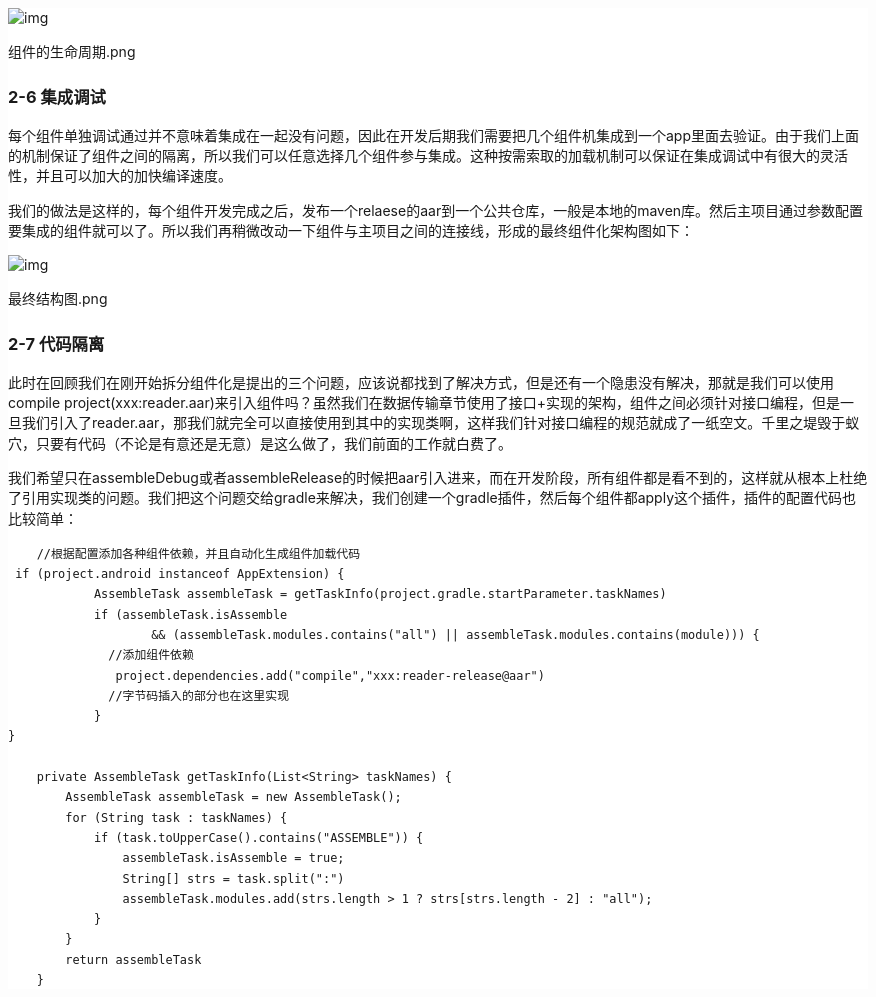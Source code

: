 



![img](https://upload-images.jianshu.io/upload_images/6650461-2c8f92dd9d87473f.png?imageMogr2/auto-orient/)

组件的生命周期.png

### 2-6 集成调试

每个组件单独调试通过并不意味着集成在一起没有问题，因此在开发后期我们需要把几个组件机集成到一个app里面去验证。由于我们上面的机制保证了组件之间的隔离，所以我们可以任意选择几个组件参与集成。这种按需索取的加载机制可以保证在集成调试中有很大的灵活性，并且可以加大的加快编译速度。

我们的做法是这样的，每个组件开发完成之后，发布一个relaese的aar到一个公共仓库，一般是本地的maven库。然后主项目通过参数配置要集成的组件就可以了。所以我们再稍微改动一下组件与主项目之间的连接线，形成的最终组件化架构图如下：





![img](https://upload-images.jianshu.io/upload_images/6650461-74fd30cd510dfe62.png?imageMogr2/auto-orient/)

最终结构图.png

### 2-7 代码隔离

此时在回顾我们在刚开始拆分组件化是提出的三个问题，应该说都找到了解决方式，但是还有一个隐患没有解决，那就是我们可以使用compile project(xxx:reader.aar)来引入组件吗？虽然我们在数据传输章节使用了接口+实现的架构，组件之间必须针对接口编程，但是一旦我们引入了reader.aar，那我们就完全可以直接使用到其中的实现类啊，这样我们针对接口编程的规范就成了一纸空文。千里之堤毁于蚁穴，只要有代码（不论是有意还是无意）是这么做了，我们前面的工作就白费了。

我们希望只在assembleDebug或者assembleRelease的时候把aar引入进来，而在开发阶段，所有组件都是看不到的，这样就从根本上杜绝了引用实现类的问题。我们把这个问题交给gradle来解决，我们创建一个gradle插件，然后每个组件都apply这个插件，插件的配置代码也比较简单：

```
    //根据配置添加各种组件依赖，并且自动化生成组件加载代码
 if (project.android instanceof AppExtension) {
            AssembleTask assembleTask = getTaskInfo(project.gradle.startParameter.taskNames)
            if (assembleTask.isAssemble
                    && (assembleTask.modules.contains("all") || assembleTask.modules.contains(module))) {
              //添加组件依赖
               project.dependencies.add("compile","xxx:reader-release@aar")
              //字节码插入的部分也在这里实现
            }
}

    private AssembleTask getTaskInfo(List<String> taskNames) {
        AssembleTask assembleTask = new AssembleTask();
        for (String task : taskNames) {
            if (task.toUpperCase().contains("ASSEMBLE")) {
                assembleTask.isAssemble = true;
                String[] strs = task.split(":")
                assembleTask.modules.add(strs.length > 1 ? strs[strs.length - 2] : "all");
            }
        }
        return assembleTask
    }
```
